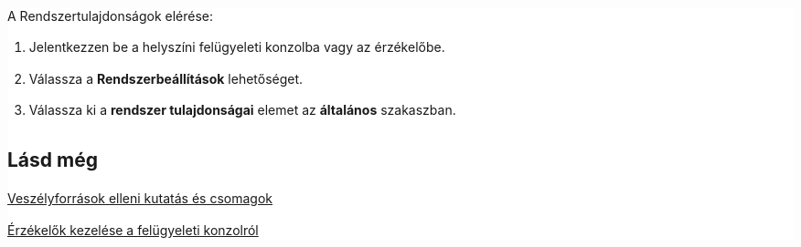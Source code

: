 A Rendszertulajdonságok elérése:

1. Jelentkezzen be a helyszíni felügyeleti konzolba vagy az érzékelőbe.

2. Válassza a **Rendszerbeállítások** lehetőséget.

3. Válassza ki a **rendszer tulajdonságai** elemet az **általános** szakaszban.

## <a name="see-also"></a>Lásd még

[Veszélyforrások elleni kutatás és csomagok](how-to-work-with-threat-intelligence-packages.md)

[Érzékelők kezelése a felügyeleti konzolról](how-to-manage-sensors-from-the-on-premises-management-console.md)